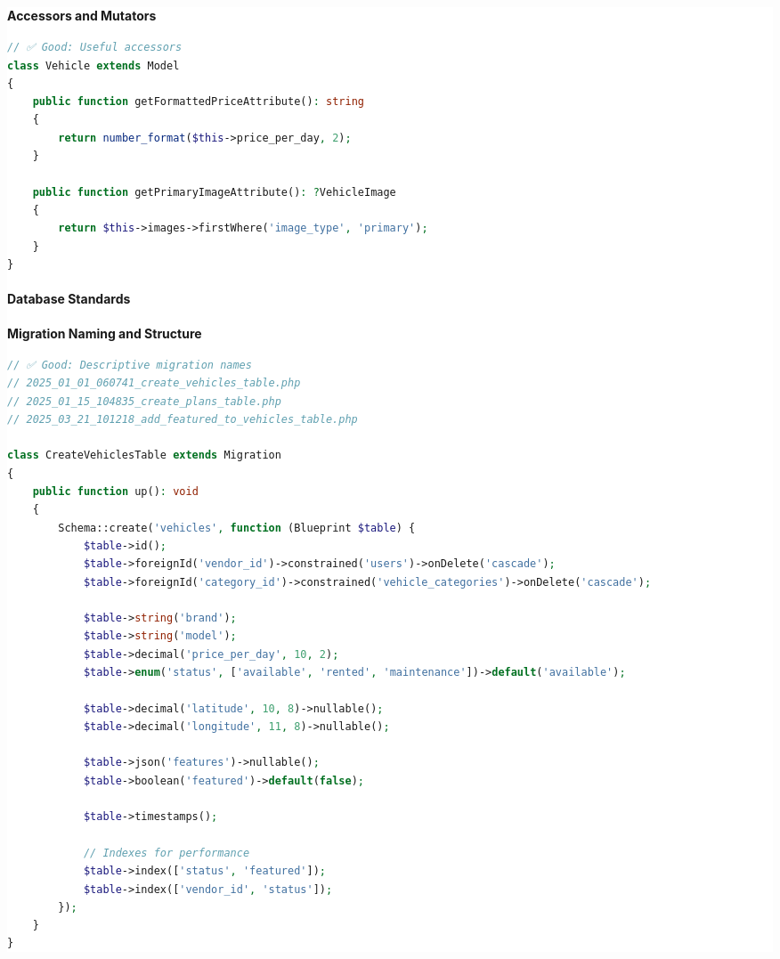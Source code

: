 **Accessors and Mutators**
```php
// ✅ Good: Useful accessors
class Vehicle extends Model
{
    public function getFormattedPriceAttribute(): string
    {
        return number_format($this->price_per_day, 2);
    }

    public function getPrimaryImageAttribute(): ?VehicleImage
    {
        return $this->images->firstWhere('image_type', 'primary');
    }
}
```

#### Database Standards

**Migration Naming and Structure**
```php
// ✅ Good: Descriptive migration names
// 2025_01_01_060741_create_vehicles_table.php
// 2025_01_15_104835_create_plans_table.php
// 2025_03_21_101218_add_featured_to_vehicles_table.php

class CreateVehiclesTable extends Migration
{
    public function up(): void
    {
        Schema::create('vehicles', function (Blueprint $table) {
            $table->id();
            $table->foreignId('vendor_id')->constrained('users')->onDelete('cascade');
            $table->foreignId('category_id')->constrained('vehicle_categories')->onDelete('cascade');

            $table->string('brand');
            $table->string('model');
            $table->decimal('price_per_day', 10, 2);
            $table->enum('status', ['available', 'rented', 'maintenance'])->default('available');

            $table->decimal('latitude', 10, 8)->nullable();
            $table->decimal('longitude', 11, 8)->nullable();

            $table->json('features')->nullable();
            $table->boolean('featured')->default(false);

            $table->timestamps();

            // Indexes for performance
            $table->index(['status', 'featured']);
            $table->index(['vendor_id', 'status']);
        });
    }
}
```

